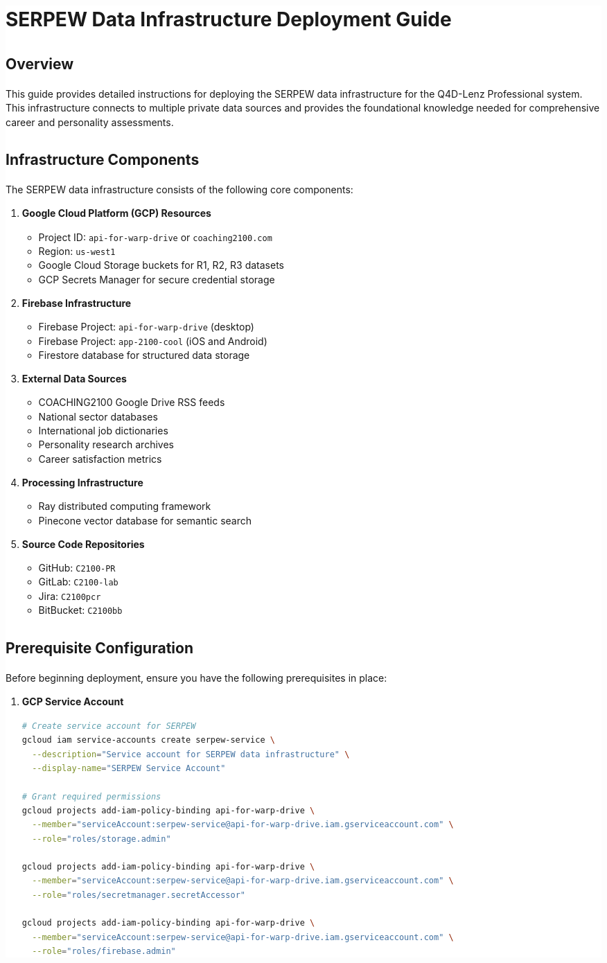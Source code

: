 # SERPEW Data Infrastructure Deployment Guide

## Overview

This guide provides detailed instructions for deploying the SERPEW data infrastructure for the Q4D-Lenz Professional system. This infrastructure connects to multiple private data sources and provides the foundational knowledge needed for comprehensive career and personality assessments.

## Infrastructure Components

The SERPEW data infrastructure consists of the following core components:

1. **Google Cloud Platform (GCP) Resources**
   - Project ID: `api-for-warp-drive` or `coaching2100.com`
   - Region: `us-west1`
   - Google Cloud Storage buckets for R1, R2, R3 datasets
   - GCP Secrets Manager for secure credential storage

2. **Firebase Infrastructure**
   - Firebase Project: `api-for-warp-drive` (desktop)
   - Firebase Project: `app-2100-cool` (iOS and Android)
   - Firestore database for structured data storage

3. **External Data Sources**
   - COACHING2100 Google Drive RSS feeds
   - National sector databases
   - International job dictionaries
   - Personality research archives
   - Career satisfaction metrics

4. **Processing Infrastructure**
   - Ray distributed computing framework
   - Pinecone vector database for semantic search

5. **Source Code Repositories**
   - GitHub: `C2100-PR`
   - GitLab: `C2100-lab`
   - Jira: `C2100pcr`
   - BitBucket: `C2100bb`

## Prerequisite Configuration

Before beginning deployment, ensure you have the following prerequisites in place:

1. **GCP Service Account**
   ```bash
   # Create service account for SERPEW
   gcloud iam service-accounts create serpew-service \
     --description="Service account for SERPEW data infrastructure" \
     --display-name="SERPEW Service Account"
   
   # Grant required permissions
   gcloud projects add-iam-policy-binding api-for-warp-drive \
     --member="serviceAccount:serpew-service@api-for-warp-drive.iam.gserviceaccount.com" \
     --role="roles/storage.admin"
   
   gcloud projects add-iam-policy-binding api-for-warp-drive \
     --member="serviceAccount:serpew-service@api-for-warp-drive.iam.gserviceaccount.com" \
     --role="roles/secretmanager.secretAccessor"
   
   gcloud projects add-iam-policy-binding api-for-warp-drive \
     --member="serviceAccount:serpew-service@api-for-warp-drive.iam.gserviceaccount.com" \
     --role="roles/firebase.admin"
   
   ```